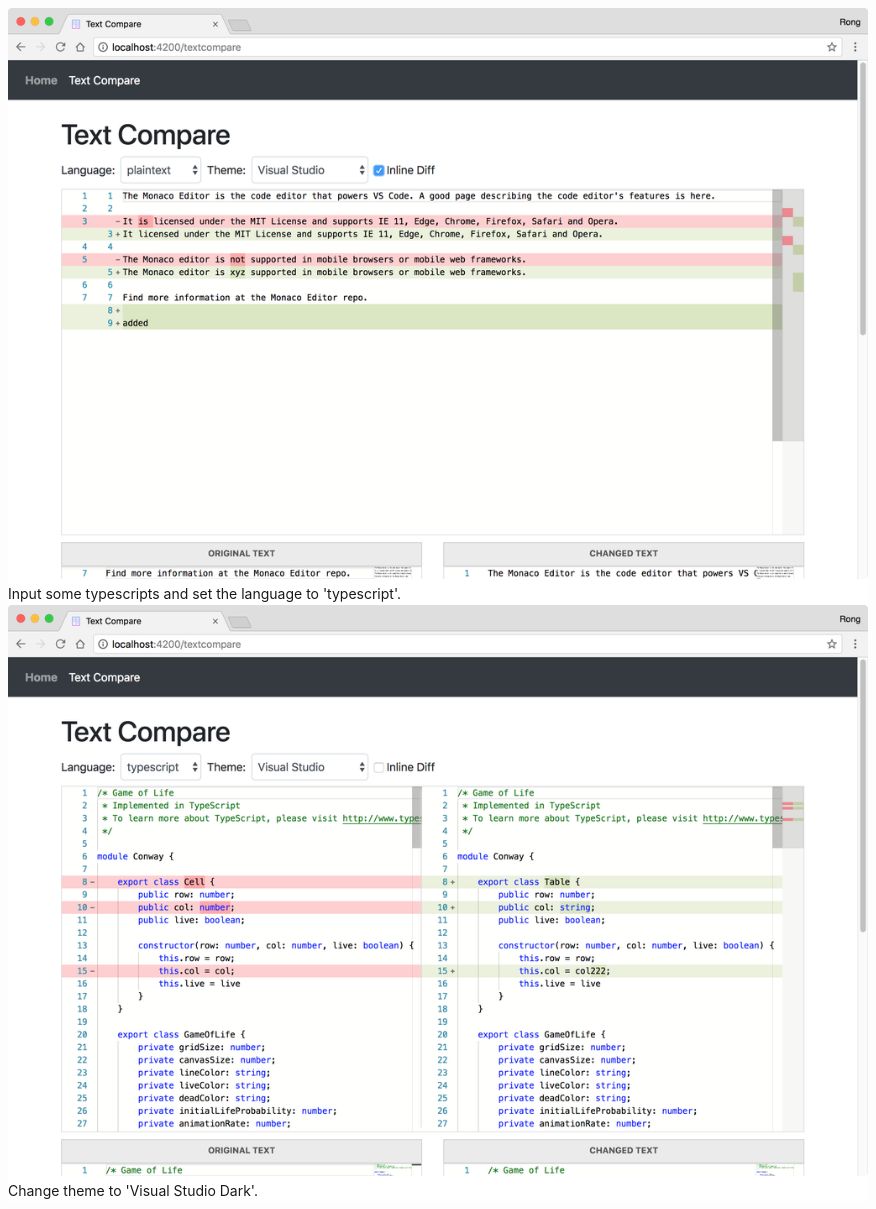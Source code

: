 ![image](/public/tutorials/326/inline.png)
Input some typescripts and set the language to 'typescript'.
![image](/public/tutorials/326/typescript.png)
Change theme to 'Visual Studio Dark'.